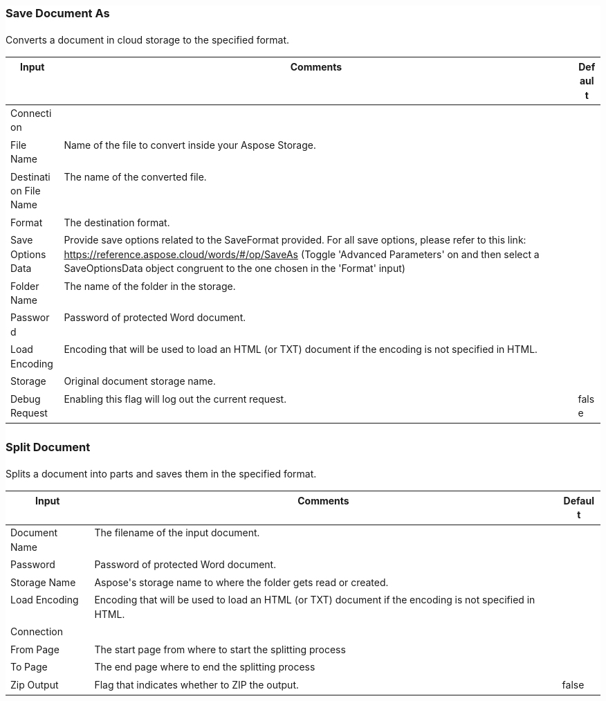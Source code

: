 ### Save Document As

Converts a document in cloud storage to the specified format.

| Input                 | Comments                                                                                                                                                                                                                                                                                | Default |
| --------------------- | --------------------------------------------------------------------------------------------------------------------------------------------------------------------------------------------------------------------------------------------------------------------------------------- | ------- |
| Connection            |                                                                                                                                                                                                                                                                                         |         |
| File Name             | Name of the file to convert inside your Aspose Storage.                                                                                                                                                                                                                                 |         |
| Destination File Name | The name of the converted file.                                                                                                                                                                                                                                                         |         |
| Format                | The destination format.                                                                                                                                                                                                                                                                 |         |
| Save Options Data     | Provide save options related to the SaveFormat provided. For all save options, please refer to this link: https://reference.aspose.cloud/words/#/op/SaveAs (Toggle 'Advanced Parameters' on and then select a SaveOptionsData object congruent to the one chosen in the 'Format' input) |         |
| Folder Name           | The name of the folder in the storage.                                                                                                                                                                                                                                                  |         |
| Password              | Password of protected Word document.                                                                                                                                                                                                                                                    |         |
| Load Encoding         | Encoding that will be used to load an HTML (or TXT) document if the encoding is not specified in HTML.                                                                                                                                                                                  |         |
| Storage               | Original document storage name.                                                                                                                                                                                                                                                         |         |
| Debug Request         | Enabling this flag will log out the current request.                                                                                                                                                                                                                                    | false   |

### Split Document

Splits a document into parts and saves them in the specified format.

| Input                 | Comments                                                                                                                                         | Default |
| --------------------- | ------------------------------------------------------------------------------------------------------------------------------------------------ | ------- |
| Document Name         | The filename of the input document.                                                                                                              |         |
| Password              | Password of protected Word document.                                                                                                             |         |
| Storage Name          | Aspose's storage name to where the folder gets read or created.                                                                                  |         |
| Load Encoding         | Encoding that will be used to load an HTML (or TXT) document if the encoding is not specified in HTML.                                           |         |
| Connection            |                                                                                                                                                  |         |
| From Page             | The start page from where to start the splitting process                                                                                         |         |
| To Page               | The end page where to end the splitting process                                                                                                  |         |
| Zip Output            | Flag that indicates whether to ZIP the output.                                                                                                   | false   |